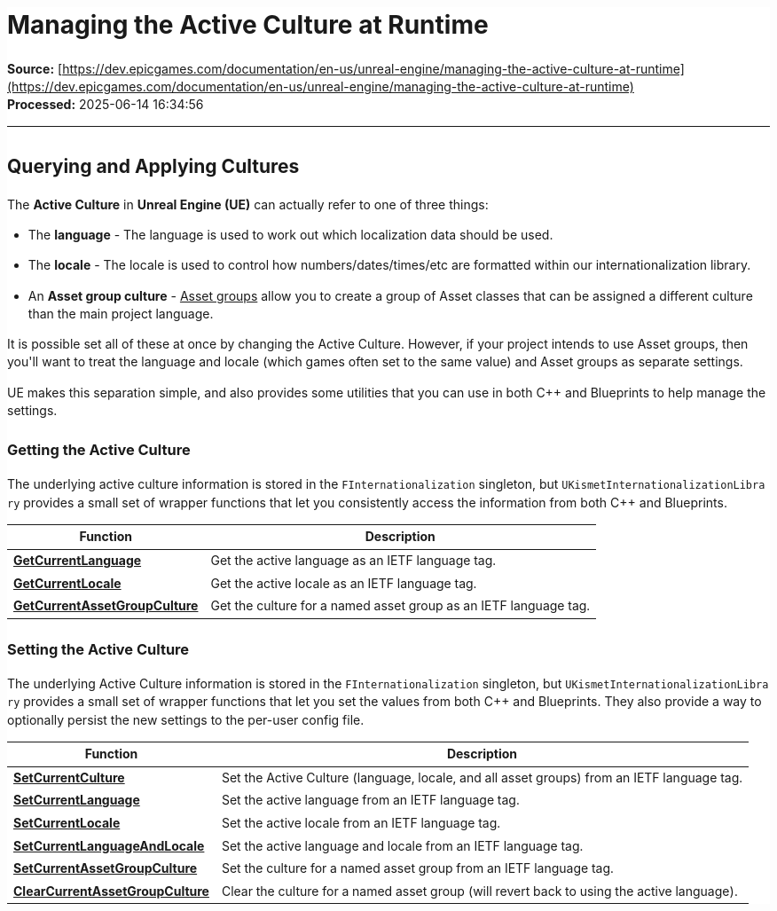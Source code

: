 # Managing the Active Culture at Runtime

**Source:** [https://dev.epicgames.com/documentation/en-us/unreal-engine/managing-the-active-culture-at-runtime](https://dev.epicgames.com/documentation/en-us/unreal-engine/managing-the-active-culture-at-runtime)  
**Processed:** 2025-06-14 16:34:56

---

## Querying and Applying Cultures

The **Active Culture** in **Unreal Engine (UE)** can actually refer to one of three things:

-   The **language** - The language is used to work out which localization data should be used.
    
-   The **locale** - The locale is used to control how numbers/dates/times/etc are formatted within our internationalization library.
    
-   An **Asset group culture** - [Asset groups](/documentation/en-us/unreal-engine/asset-localization-in-unreal-engine#creatingassetgroups) allow you to create a group of Asset classes that can be assigned a different culture than the main project language.
    

It is possible set all of these at once by changing the Active Culture. However, if your project intends to use Asset groups, then you'll want to treat the language and locale (which games often set to the same value) and Asset groups as separate settings.

UE makes this separation simple, and also provides some utilities that you can use in both C++ and Blueprints to help manage the settings.

### Getting the Active Culture

The underlying active culture information is stored in the `FInternationalization` singleton, but `UKismetInternationalizationLibrary` provides a small set of wrapper functions that let you consistently access the information from both C++ and Blueprints.

| Function | Description |
| --- | --- |
| **[GetCurrentLanguage](https://api.unrealengine.com/INT/API/Runtime/Core/Internationalization/FInternationalization/GetCurrentLanguage/index.html)** | Get the active language as an IETF language tag. |
| **[GetCurrentLocale](https://api.unrealengine.com/INT/API/Runtime/Engine/Kismet/UKismetInternationalizationLibra-/GetCurrentLocale/index.html)** | Get the active locale as an IETF language tag. |
| **[GetCurrentAssetGroupCulture](https://api.unrealengine.com/INT/API/Runtime/Engine/Kismet/UKismetInternationalizationLibra-/GetCurrentAssetG-/index.html)** | Get the culture for a named asset group as an IETF language tag. |

### Setting the Active Culture

The underlying Active Culture information is stored in the `FInternationalization` singleton, but `UKismetInternationalizationLibrary` provides a small set of wrapper functions that let you set the values from both C++ and Blueprints. They also provide a way to optionally persist the new settings to the per-user config file.

| Function | Description |
| --- | --- |
| **[SetCurrentCulture](https://api.unrealengine.com/INT/API/Runtime/Core/Internationalization/FInternationalization/SetCurrentCulture/index.html)** | Set the Active Culture (language, locale, and all asset groups) from an IETF language tag. |
| **[SetCurrentLanguage](https://api.unrealengine.com/INT/API/Runtime/Core/Internationalization/FInternationalization/SetCurrentLanguage/index.html)** | Set the active language from an IETF language tag. |
| **[SetCurrentLocale](https://api.unrealengine.com/INT/API/Runtime/Engine/Kismet/UKismetInternationalizationLibra-/SetCurrentLocale/index.html)** | Set the active locale from an IETF language tag. |
| **[SetCurrentLanguageAndLocale](https://api.unrealengine.com/INT/API/Runtime/Engine/Kismet/UKismetInternationalizationLibra-/SetCurrentLangua-/index.html)** | Set the active language and locale from an IETF language tag. |
| **[SetCurrentAssetGroupCulture](https://api.unrealengine.com/INT/API/Runtime/Engine/Kismet/UKismetInternationalizationLibra-/SetCurrentAssetG-/index.html)** | Set the culture for a named asset group from an IETF language tag. |
| **[ClearCurrentAssetGroupCulture](https://api.unrealengine.com/INT/API/Runtime/Engine/Kismet/UKismetInternationalizationLibra-/ClearCurrentAsse-/index.html)** | Clear the culture for a named asset group (will revert back to using the active language). |
